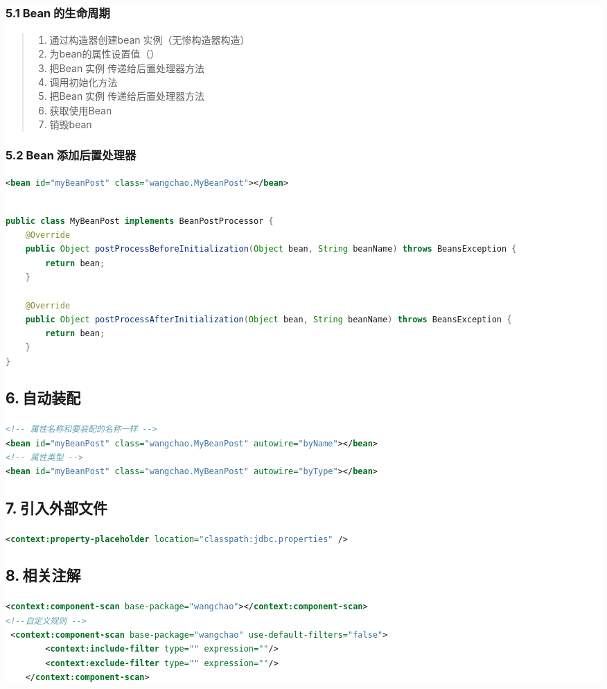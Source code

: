 ### 5.1 Bean 的生命周期

> 1. 通过构造器创建bean 实例（无惨构造器构造）
> 2. 为bean的属性设置值（）
> 3. 把Bean 实例 传递给后置处理器方法
> 4. 调用初始化方法
> 5. 把Bean 实例 传递给后置处理器方法
> 6. 获取使用Bean
> 7. 销毁bean

### 5.2 Bean 添加后置处理器

```xml
<bean id="myBeanPost" class="wangchao.MyBeanPost"></bean>
```

```java

public class MyBeanPost implements BeanPostProcessor {
    @Override
    public Object postProcessBeforeInitialization(Object bean, String beanName) throws BeansException {
        return bean;
    }

    @Override
    public Object postProcessAfterInitialization(Object bean, String beanName) throws BeansException {
        return bean;
    }
}
```

## 6. 自动装配

```xml
<!-- 属性名称和要装配的名称一样 -->
<bean id="myBeanPost" class="wangchao.MyBeanPost" autowire="byName"></bean>
<!-- 属性类型 -->
<bean id="myBeanPost" class="wangchao.MyBeanPost" autowire="byType"></bean>
```

## 7. 引入外部文件

```xml
<context:property-placeholder location="classpath:jdbc.properties" />
```

## 8. 相关注解

```xml
<context:component-scan base-package="wangchao"></context:component-scan>
<!--自定义规则 -->
 <context:component-scan base-package="wangchao" use-default-filters="false">
        <context:include-filter type="" expression=""/>
        <context:exclude-filter type="" expression=""/>
    </context:component-scan>
```
